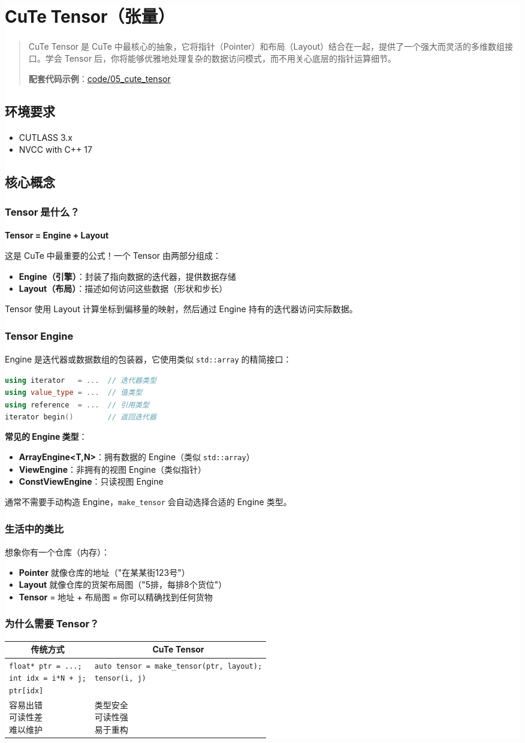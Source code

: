 # CuTe Tensor（张量）

> CuTe Tensor 是 CuTe 中最核心的抽象，它将指针（Pointer）和布局（Layout）结合在一起，提供了一个强大而灵活的多维数组接口。学会 Tensor 后，你将能够优雅地处理复杂的数据访问模式，而不用关心底层的指针运算细节。
>
> **配套代码示例**：[code/05_cute_tensor](../code/05_cute_tensor)
>

## 环境要求
+ CUTLASS 3.x
+ NVCC with C++ 17

## 核心概念

### Tensor 是什么？

**Tensor = Engine + Layout**

这是 CuTe 中最重要的公式！一个 Tensor 由两部分组成：
- **Engine（引擎）**：封装了指向数据的迭代器，提供数据存储
- **Layout（布局）**：描述如何访问这些数据（形状和步长）

Tensor 使用 Layout 计算坐标到偏移量的映射，然后通过 Engine 持有的迭代器访问实际数据。

### Tensor Engine

Engine 是迭代器或数据数组的包装器，它使用类似 `std::array` 的精简接口：

```cpp
using iterator   = ...  // 迭代器类型
using value_type = ...  // 值类型
using reference  = ...  // 引用类型
iterator begin()        // 返回迭代器
```

**常见的 Engine 类型**：
- **ArrayEngine<T,N>**：拥有数据的 Engine（类似 `std::array`）
- **ViewEngine<Iter>**：非拥有的视图 Engine（类似指针）
- **ConstViewEngine<Iter>**：只读视图 Engine

通常不需要手动构造 Engine，`make_tensor` 会自动选择合适的 Engine 类型。

### 生活中的类比

想象你有一个仓库（内存）：
- **Pointer** 就像仓库的地址（"在某某街123号"）
- **Layout** 就像仓库的货架布局图（"5排，每排8个货位"）
- **Tensor** = 地址 + 布局图 = 你可以精确找到任何货物

### 为什么需要 Tensor？

| 传统方式 | CuTe Tensor |
|---------|------------|
| `float* ptr = ...;`<br>`int idx = i*N + j;`<br>`ptr[idx]` | `auto tensor = make_tensor(ptr, layout);`<br>`tensor(i, j)` |
| 容易出错<br>可读性差<br>难以维护 | 类型安全<br>可读性强<br>易于重构 |
